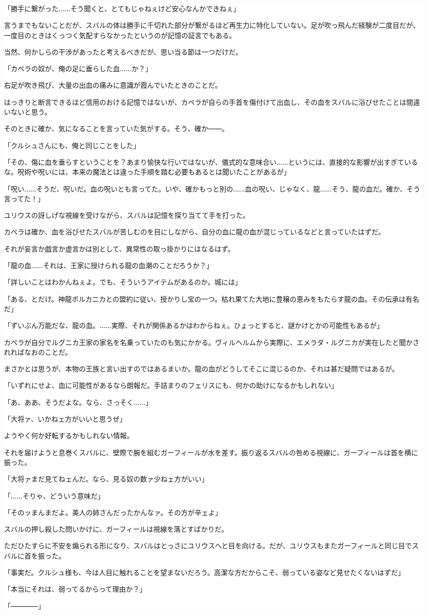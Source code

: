 「勝手に繋がった……そう聞くと、とてもじゃねぇけど安心なんかできねぇ」

言うまでもないことだが、スバルの体は勝手に千切れた部分が繋がるほど再生力に特化していない。足が吹っ飛んだ経験が二度目だが、一度目のときはくっつく気配すらなかったというのが記憶の証言でもある。

当然、何かしらの干渉があったと考えるべきだが、思い当る節は一つだけだ。

「カペラの奴が、俺の足に垂らした血……か？」

右足が吹き飛び、大量の出血の痛みに意識が霞んでいたときのことだ。

はっきりと断言できるほど信用のおける記憶ではないが、カペラが自らの手首を傷付けて出血し、その血をスバルに浴びせたことは間違いないと思う。

そのときに確か、気になることを言っていた気がする。そう、確か――。

「クルシュさんにも、俺と同じことをした」

「その、傷に血を垂らすということを？あまり愉快な行いではないが、儀式的な意味合い……というには、直接的な影響が出すぎているな。呪術や呪いには、本来の魔法とは違った手順を踏む必要もあるとは聞いたことがあるが」

「呪い……そうだ、呪いだ。血の呪いとも言ってた。いや、確かもっと別の……血の呪い、じゃなく、龍……そう、龍の血だ。確か、そう言ってた！」

ユリウスの訝しげな視線を受けながら、スバルは記憶を探り当てて手を打った。

カペラは確か、血を浴びせたスバルが苦しむのを目にしながら、自分の血に龍の血が混じっているなどと言っていたはずだ。

それが妄言か戯言か虚言かは別として、異常性の取っ掛かりにはなるはず。

「龍の血……それは、王家に授けられる龍の血潮のことだろうか？」

「詳しいことはわかんねぇよ。でも、そういうアイテムがあるのか。城には」

「ある、とだけ。神龍ボルカニカとの盟約に従い、授かりし宝の一つ。枯れ果てた大地に豊穣の恵みをもたらす龍の血。その伝承は有名だ」

「ずいぶん万能だな、龍の血。……実際、それが関係あるかはわからねぇ。ひょっとすると、謎かけとかの可能性もあるが」

カペラが自分でルグニカ王家の家名を名乗っていたのも気にかかる。ヴィルヘルムから実際に、エメラダ・ルグニカが実在したと聞かされればなおのことだ。

まさかとは思うが、本物の王族と言い出すのではあるまいか。龍の血がどうしてそこに混じるのか、それは甚だ疑問ではあるが。

「いずれにせよ、血に可能性があるなら朗報だ。手詰まりのフェリスにも、何かの助けになるかもしれない」

「あ、ああ、そうだよな。なら、さっそく……」

「大将ァ、いかねェ方がいいと思うぜ」

ようやく何か好転するかもしれない情報。

それを届けようと息巻くスバルに、壁際で腕を組むガーフィールが水を差す。振り返るスバルの咎める視線に、ガーフィールは首を横に振った。

「大将ァまだ見てねェんだ。なら、見る奴の数ァ少ねェ方がいい」

「……そりゃ、どういう意味だ」

「そのッまんまだよ。美人の姉さんだったかんなァ。その方が辛ェよ」

スバルの押し殺した問いかけに、ガーフィールは視線を落とすばかりだ。

ただひたすらに不安を煽られる形になり、スバルはとっさにユリウスへと目を向ける。だが、ユリウスもまたガーフィールと同じ目でスバルに首を振った。

「事実だ。クルシュ様も、今は人目に触れることを望まないだろう。高潔な方だからこそ、弱っている姿など見せたくないはずだ」

「本当にそれは、弱ってるからって理由か？」

「――――」
